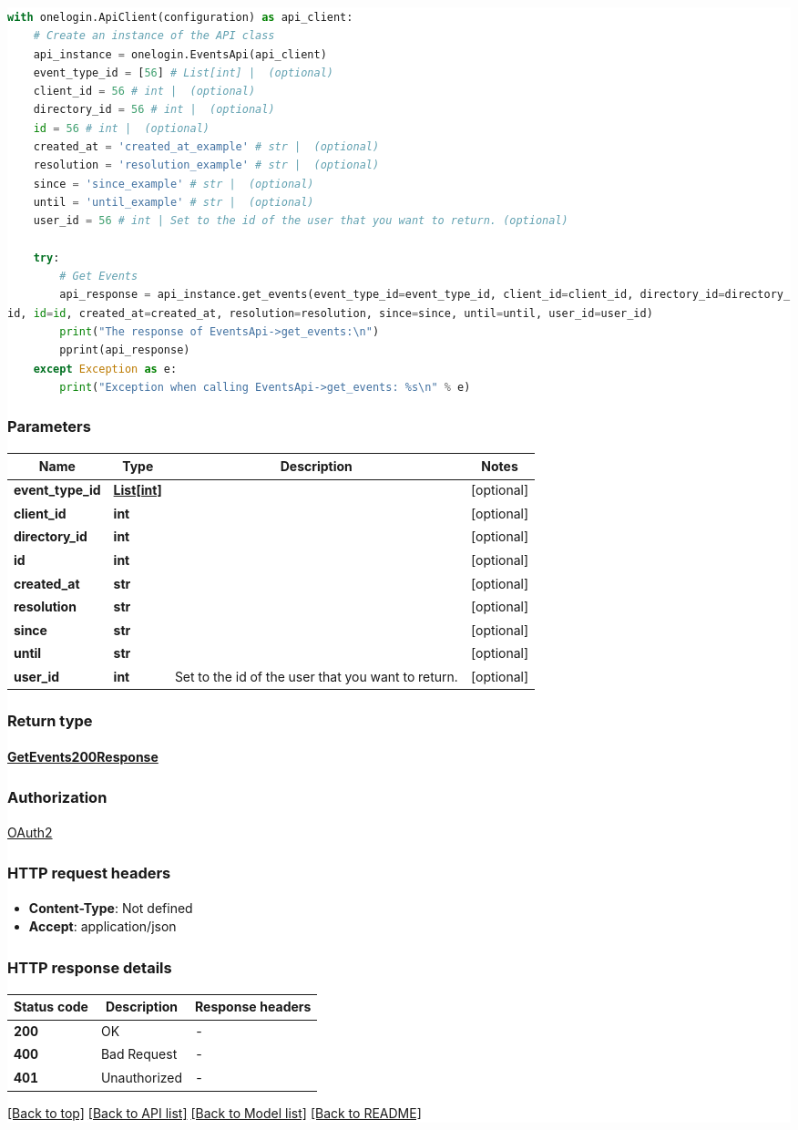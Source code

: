 ```python
with onelogin.ApiClient(configuration) as api_client:
    # Create an instance of the API class
    api_instance = onelogin.EventsApi(api_client)
    event_type_id = [56] # List[int] |  (optional)
    client_id = 56 # int |  (optional)
    directory_id = 56 # int |  (optional)
    id = 56 # int |  (optional)
    created_at = 'created_at_example' # str |  (optional)
    resolution = 'resolution_example' # str |  (optional)
    since = 'since_example' # str |  (optional)
    until = 'until_example' # str |  (optional)
    user_id = 56 # int | Set to the id of the user that you want to return. (optional)

    try:
        # Get Events
        api_response = api_instance.get_events(event_type_id=event_type_id, client_id=client_id, directory_id=directory_id, id=id, created_at=created_at, resolution=resolution, since=since, until=until, user_id=user_id)
        print("The response of EventsApi->get_events:\n")
        pprint(api_response)
    except Exception as e:
        print("Exception when calling EventsApi->get_events: %s\n" % e)
```

### Parameters

Name | Type | Description  | Notes
------------- | ------------- | ------------- | -------------
 **event_type_id** | [**List[int]**](int.md)|  | [optional] 
 **client_id** | **int**|  | [optional] 
 **directory_id** | **int**|  | [optional] 
 **id** | **int**|  | [optional] 
 **created_at** | **str**|  | [optional] 
 **resolution** | **str**|  | [optional] 
 **since** | **str**|  | [optional] 
 **until** | **str**|  | [optional] 
 **user_id** | **int**| Set to the id of the user that you want to return. | [optional] 

### Return type

[**GetEvents200Response**](GetEvents200Response.md)

### Authorization

[OAuth2](../README.md#OAuth2)

### HTTP request headers

 - **Content-Type**: Not defined
 - **Accept**: application/json

### HTTP response details
| Status code | Description | Response headers |
|-------------|-------------|------------------|
**200** | OK |  -  |
**400** | Bad Request |  -  |
**401** | Unauthorized |  -  |

[[Back to top]](#) [[Back to API list]](../README.md#documentation-for-api-endpoints) [[Back to Model list]](../README.md#documentation-for-models) [[Back to README]](../README.md)

